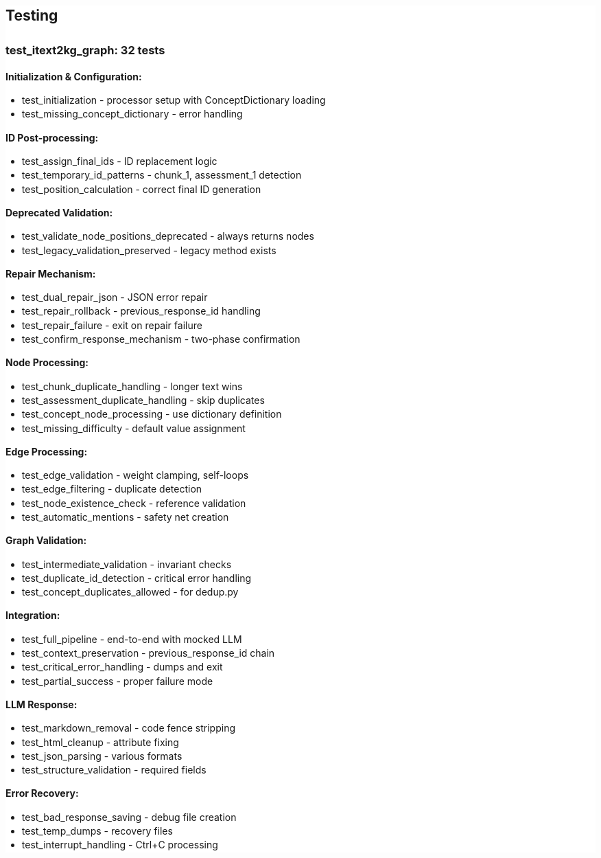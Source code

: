 ## Testing

### test_itext2kg_graph: 32 tests

**Initialization & Configuration:**
- test_initialization - processor setup with ConceptDictionary loading
- test_missing_concept_dictionary - error handling

**ID Post-processing:**
- test_assign_final_ids - ID replacement logic
- test_temporary_id_patterns - chunk_1, assessment_1 detection
- test_position_calculation - correct final ID generation

**Deprecated Validation:**
- test_validate_node_positions_deprecated - always returns nodes
- test_legacy_validation_preserved - legacy method exists

**Repair Mechanism:**
- test_dual_repair_json - JSON error repair
- test_repair_rollback - previous_response_id handling
- test_repair_failure - exit on repair failure
- test_confirm_response_mechanism - two-phase confirmation

**Node Processing:**
- test_chunk_duplicate_handling - longer text wins
- test_assessment_duplicate_handling - skip duplicates
- test_concept_node_processing - use dictionary definition
- test_missing_difficulty - default value assignment

**Edge Processing:**
- test_edge_validation - weight clamping, self-loops
- test_edge_filtering - duplicate detection
- test_node_existence_check - reference validation
- test_automatic_mentions - safety net creation

**Graph Validation:**
- test_intermediate_validation - invariant checks
- test_duplicate_id_detection - critical error handling
- test_concept_duplicates_allowed - for dedup.py

**Integration:**
- test_full_pipeline - end-to-end with mocked LLM
- test_context_preservation - previous_response_id chain
- test_critical_error_handling - dumps and exit
- test_partial_success - proper failure mode

**LLM Response:**
- test_markdown_removal - code fence stripping
- test_html_cleanup - attribute fixing
- test_json_parsing - various formats
- test_structure_validation - required fields

**Error Recovery:**
- test_bad_response_saving - debug file creation
- test_temp_dumps - recovery files
- test_interrupt_handling - Ctrl+C processing

